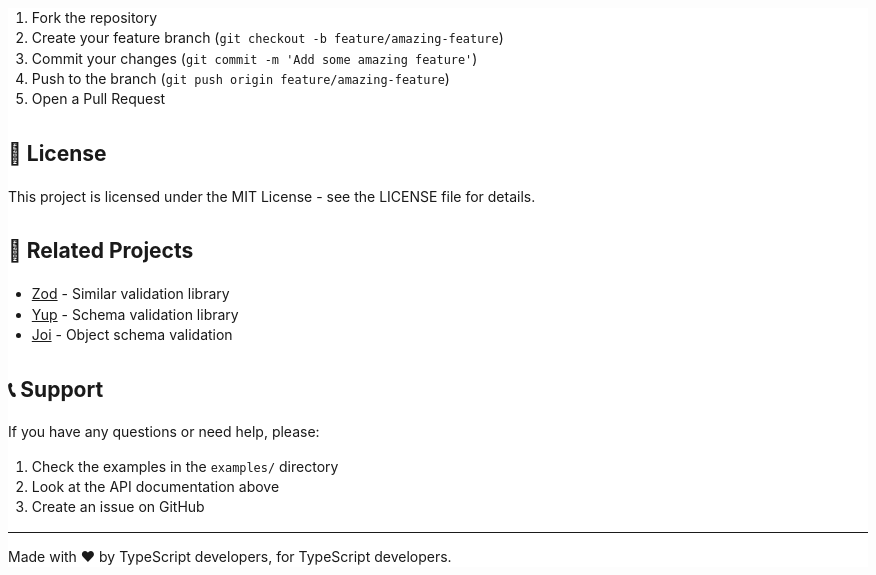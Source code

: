 1. Fork the repository
2. Create your feature branch (`git checkout -b feature/amazing-feature`)
3. Commit your changes (`git commit -m 'Add some amazing feature'`)
4. Push to the branch (`git push origin feature/amazing-feature`)
5. Open a Pull Request

## 📄 License

This project is licensed under the MIT License - see the LICENSE file for details.

## 🔗 Related Projects

- [Zod](https://github.com/colinhacks/zod) - Similar validation library
- [Yup](https://github.com/jquense/yup) - Schema validation library
- [Joi](https://github.com/sideway/joi) - Object schema validation

## 📞 Support

If you have any questions or need help, please:

1. Check the examples in the `examples/` directory
2. Look at the API documentation above
3. Create an issue on GitHub

---

Made with ❤️ by TypeScript developers, for TypeScript developers.
